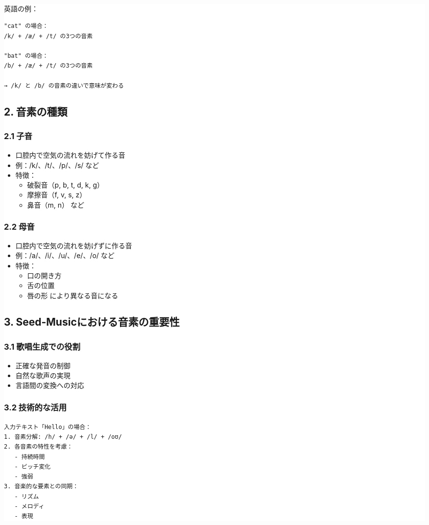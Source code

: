 英語の例：
```
"cat" の場合：
/k/ + /æ/ + /t/ の3つの音素

"bat" の場合：
/b/ + /æ/ + /t/ の3つの音素

→ /k/ と /b/ の音素の違いで意味が変わる
```

## 2. 音素の種類

### 2.1 子音
- 口腔内で空気の流れを妨げて作る音
- 例：/k/、/t/、/p/、/s/ など
- 特徴：
  - 破裂音（p, b, t, d, k, g）
  - 摩擦音（f, v, s, z）
  - 鼻音（m, n）
  など

### 2.2 母音
- 口腔内で空気の流れを妨げずに作る音
- 例：/a/、/i/、/u/、/e/、/o/ など
- 特徴：
  - 口の開き方
  - 舌の位置
  - 唇の形
  により異なる音になる

## 3. Seed-Musicにおける音素の重要性

### 3.1 歌唱生成での役割
- 正確な発音の制御
- 自然な歌声の実現
- 言語間の変換への対応

### 3.2 技術的な活用
```plaintext
入力テキスト「Hello」の場合：
1. 音素分解: /h/ + /ə/ + /l/ + /oʊ/
2. 各音素の特性を考慮：
   - 持続時間
   - ピッチ変化
   - 強弱
3. 音楽的な要素との同期：
   - リズム
   - メロディ
   - 表現
```
